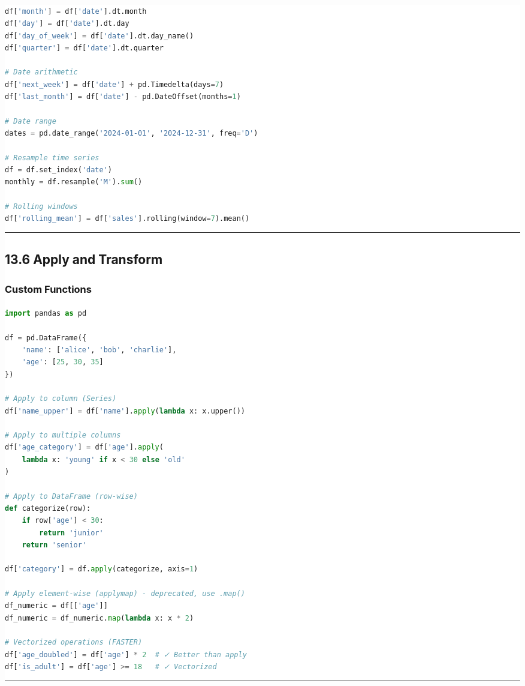 ```python
df['month'] = df['date'].dt.month
df['day'] = df['date'].dt.day
df['day_of_week'] = df['date'].dt.day_name()
df['quarter'] = df['date'].dt.quarter

# Date arithmetic
df['next_week'] = df['date'] + pd.Timedelta(days=7)
df['last_month'] = df['date'] - pd.DateOffset(months=1)

# Date range
dates = pd.date_range('2024-01-01', '2024-12-31', freq='D')

# Resample time series
df = df.set_index('date')
monthly = df.resample('M').sum()

# Rolling windows
df['rolling_mean'] = df['sales'].rolling(window=7).mean()
```

---

## 13.6 Apply and Transform

### Custom Functions

```python
import pandas as pd

df = pd.DataFrame({
    'name': ['alice', 'bob', 'charlie'],
    'age': [25, 30, 35]
})

# Apply to column (Series)
df['name_upper'] = df['name'].apply(lambda x: x.upper())

# Apply to multiple columns
df['age_category'] = df['age'].apply(
    lambda x: 'young' if x < 30 else 'old'
)

# Apply to DataFrame (row-wise)
def categorize(row):
    if row['age'] < 30:
        return 'junior'
    return 'senior'

df['category'] = df.apply(categorize, axis=1)

# Apply element-wise (applymap) - deprecated, use .map()
df_numeric = df[['age']]
df_numeric = df_numeric.map(lambda x: x * 2)

# Vectorized operations (FASTER)
df['age_doubled'] = df['age'] * 2  # ✓ Better than apply
df['is_adult'] = df['age'] >= 18   # ✓ Vectorized
```

---